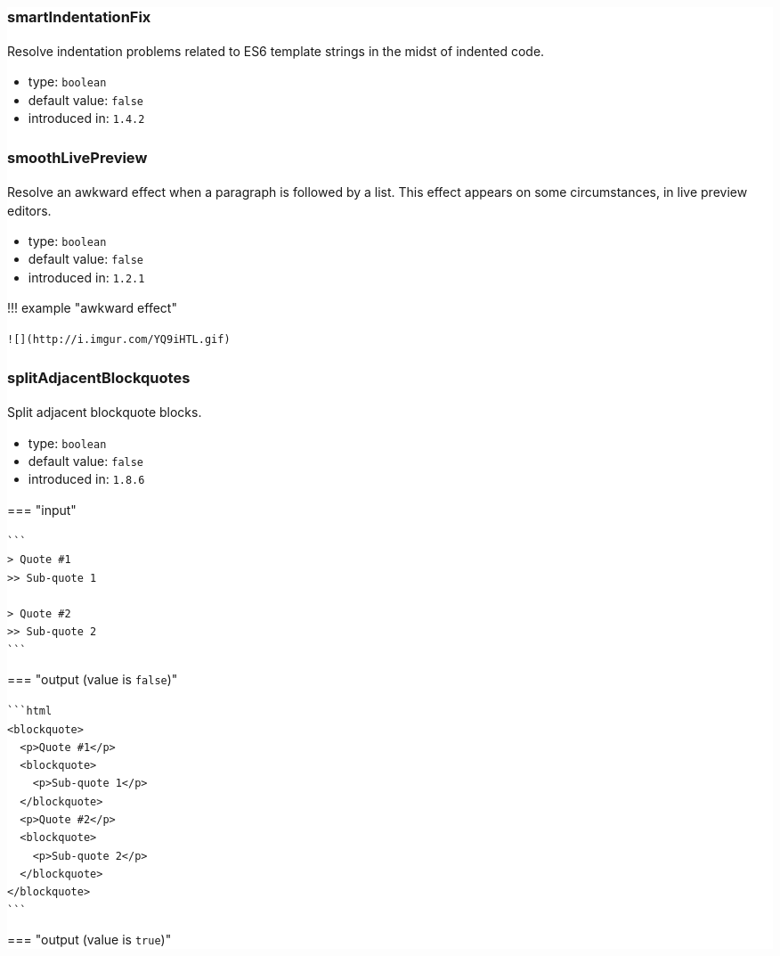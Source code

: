 ### smartIndentationFix

Resolve indentation problems related to ES6 template strings in the midst of indented code.

* type: `boolean`
* default value: `false`
* introduced in: `1.4.2`

### smoothLivePreview

Resolve an awkward effect when a paragraph is followed by a list. This effect appears on some circumstances, in live preview editors.

* type: `boolean`
* default value: `false`
* introduced in: `1.2.1`

!!! example "awkward effect"
    
    ![](http://i.imgur.com/YQ9iHTL.gif​)

### splitAdjacentBlockquotes

Split adjacent blockquote blocks.

* type: `boolean`
* default value: `false`
* introduced in: `1.8.6`

=== "input"
    
    ```
    > Quote #1
    >> Sub-quote 1

    > Quote #2
    >> Sub-quote 2
    ```

=== "output (value is `false`)"

    ```html
    <blockquote>
      <p>Quote #1</p>
      <blockquote>
        <p>Sub-quote 1</p>
      </blockquote>
      <p>Quote #2</p>
      <blockquote>
        <p>Sub-quote 2</p>
      </blockquote>
    </blockquote>
    ```

=== "output (value is `true`)"
